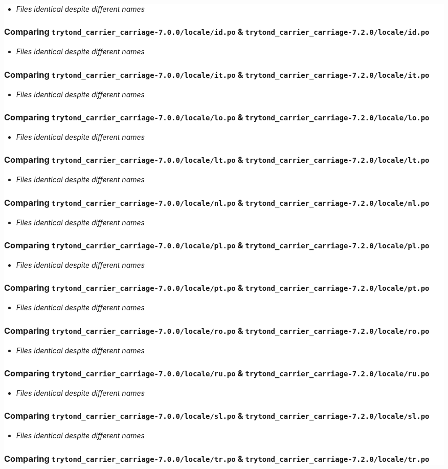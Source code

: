  * *Files identical despite different names*

### Comparing `trytond_carrier_carriage-7.0.0/locale/id.po` & `trytond_carrier_carriage-7.2.0/locale/id.po`

 * *Files identical despite different names*

### Comparing `trytond_carrier_carriage-7.0.0/locale/it.po` & `trytond_carrier_carriage-7.2.0/locale/it.po`

 * *Files identical despite different names*

### Comparing `trytond_carrier_carriage-7.0.0/locale/lo.po` & `trytond_carrier_carriage-7.2.0/locale/lo.po`

 * *Files identical despite different names*

### Comparing `trytond_carrier_carriage-7.0.0/locale/lt.po` & `trytond_carrier_carriage-7.2.0/locale/lt.po`

 * *Files identical despite different names*

### Comparing `trytond_carrier_carriage-7.0.0/locale/nl.po` & `trytond_carrier_carriage-7.2.0/locale/nl.po`

 * *Files identical despite different names*

### Comparing `trytond_carrier_carriage-7.0.0/locale/pl.po` & `trytond_carrier_carriage-7.2.0/locale/pl.po`

 * *Files identical despite different names*

### Comparing `trytond_carrier_carriage-7.0.0/locale/pt.po` & `trytond_carrier_carriage-7.2.0/locale/pt.po`

 * *Files identical despite different names*

### Comparing `trytond_carrier_carriage-7.0.0/locale/ro.po` & `trytond_carrier_carriage-7.2.0/locale/ro.po`

 * *Files identical despite different names*

### Comparing `trytond_carrier_carriage-7.0.0/locale/ru.po` & `trytond_carrier_carriage-7.2.0/locale/ru.po`

 * *Files identical despite different names*

### Comparing `trytond_carrier_carriage-7.0.0/locale/sl.po` & `trytond_carrier_carriage-7.2.0/locale/sl.po`

 * *Files identical despite different names*

### Comparing `trytond_carrier_carriage-7.0.0/locale/tr.po` & `trytond_carrier_carriage-7.2.0/locale/tr.po`
